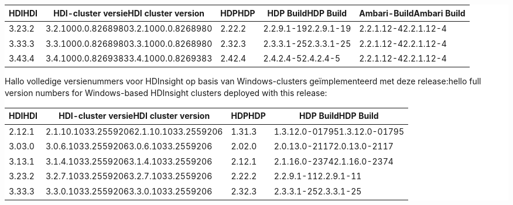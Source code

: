 | <span data-ttu-id="950c0-110">HDI</span><span class="sxs-lookup"><span data-stu-id="950c0-110">HDI</span></span> | <span data-ttu-id="950c0-111">HDI-cluster versie</span><span class="sxs-lookup"><span data-stu-id="950c0-111">HDI cluster version</span></span> | <span data-ttu-id="950c0-112">HDP</span><span class="sxs-lookup"><span data-stu-id="950c0-112">HDP</span></span> | <span data-ttu-id="950c0-113">HDP Build</span><span class="sxs-lookup"><span data-stu-id="950c0-113">HDP Build</span></span> | <span data-ttu-id="950c0-114">Ambari-Build</span><span class="sxs-lookup"><span data-stu-id="950c0-114">Ambari Build</span></span> |
| --- | --- | --- | --- | --- |
| <span data-ttu-id="950c0-115">3.2</span><span class="sxs-lookup"><span data-stu-id="950c0-115">3.2</span></span> |<span data-ttu-id="950c0-116">3.2.1000.0.8268980</span><span class="sxs-lookup"><span data-stu-id="950c0-116">3.2.1000.0.8268980</span></span> |<span data-ttu-id="950c0-117">2.2</span><span class="sxs-lookup"><span data-stu-id="950c0-117">2.2</span></span> |<span data-ttu-id="950c0-118">2.2.9.1-19</span><span class="sxs-lookup"><span data-stu-id="950c0-118">2.2.9.1-19</span></span> |<span data-ttu-id="950c0-119">2.2.1.12-4</span><span class="sxs-lookup"><span data-stu-id="950c0-119">2.2.1.12-4</span></span> |
| <span data-ttu-id="950c0-120">3.3</span><span class="sxs-lookup"><span data-stu-id="950c0-120">3.3</span></span> |<span data-ttu-id="950c0-121">3.3.1000.0.8268980</span><span class="sxs-lookup"><span data-stu-id="950c0-121">3.3.1000.0.8268980</span></span> |<span data-ttu-id="950c0-122">2.3</span><span class="sxs-lookup"><span data-stu-id="950c0-122">2.3</span></span> |<span data-ttu-id="950c0-123">2.3.3.1-25</span><span class="sxs-lookup"><span data-stu-id="950c0-123">2.3.3.1-25</span></span> |<span data-ttu-id="950c0-124">2.2.1.12-4</span><span class="sxs-lookup"><span data-stu-id="950c0-124">2.2.1.12-4</span></span> |
| <span data-ttu-id="950c0-125">3.4</span><span class="sxs-lookup"><span data-stu-id="950c0-125">3.4</span></span> |<span data-ttu-id="950c0-126">3.4.1000.0.8269383</span><span class="sxs-lookup"><span data-stu-id="950c0-126">3.4.1000.0.8269383</span></span> |<span data-ttu-id="950c0-127">2.4</span><span class="sxs-lookup"><span data-stu-id="950c0-127">2.4</span></span> |<span data-ttu-id="950c0-128">2.4.2.4-5</span><span class="sxs-lookup"><span data-stu-id="950c0-128">2.4.2.4-5</span></span> |<span data-ttu-id="950c0-129">2.2.1.12-4</span><span class="sxs-lookup"><span data-stu-id="950c0-129">2.2.1.12-4</span></span> |

<span data-ttu-id="950c0-130">Hallo volledige versienummers voor HDInsight op basis van Windows-clusters geïmplementeerd met deze release:</span><span class="sxs-lookup"><span data-stu-id="950c0-130">hello full version numbers for Windows-based HDInsight clusters deployed with this release:</span></span>

| <span data-ttu-id="950c0-131">HDI</span><span class="sxs-lookup"><span data-stu-id="950c0-131">HDI</span></span> | <span data-ttu-id="950c0-132">HDI-cluster versie</span><span class="sxs-lookup"><span data-stu-id="950c0-132">HDI cluster version</span></span> | <span data-ttu-id="950c0-133">HDP</span><span class="sxs-lookup"><span data-stu-id="950c0-133">HDP</span></span> | <span data-ttu-id="950c0-134">HDP Build</span><span class="sxs-lookup"><span data-stu-id="950c0-134">HDP Build</span></span> |
| --- | --- | --- | --- |
| <span data-ttu-id="950c0-135">2.1</span><span class="sxs-lookup"><span data-stu-id="950c0-135">2.1</span></span> |<span data-ttu-id="950c0-136">2.1.10.1033.2559206</span><span class="sxs-lookup"><span data-stu-id="950c0-136">2.1.10.1033.2559206</span></span> |<span data-ttu-id="950c0-137">1.3</span><span class="sxs-lookup"><span data-stu-id="950c0-137">1.3</span></span> |<span data-ttu-id="950c0-138">1.3.12.0-01795</span><span class="sxs-lookup"><span data-stu-id="950c0-138">1.3.12.0-01795</span></span> |
| <span data-ttu-id="950c0-139">3.0</span><span class="sxs-lookup"><span data-stu-id="950c0-139">3.0</span></span> |<span data-ttu-id="950c0-140">3.0.6.1033.2559206</span><span class="sxs-lookup"><span data-stu-id="950c0-140">3.0.6.1033.2559206</span></span> |<span data-ttu-id="950c0-141">2.0</span><span class="sxs-lookup"><span data-stu-id="950c0-141">2.0</span></span> |<span data-ttu-id="950c0-142">2.0.13.0-2117</span><span class="sxs-lookup"><span data-stu-id="950c0-142">2.0.13.0-2117</span></span> |
| <span data-ttu-id="950c0-143">3.1</span><span class="sxs-lookup"><span data-stu-id="950c0-143">3.1</span></span> |<span data-ttu-id="950c0-144">3.1.4.1033.2559206</span><span class="sxs-lookup"><span data-stu-id="950c0-144">3.1.4.1033.2559206</span></span> |<span data-ttu-id="950c0-145">2.1</span><span class="sxs-lookup"><span data-stu-id="950c0-145">2.1</span></span> |<span data-ttu-id="950c0-146">2.1.16.0-2374</span><span class="sxs-lookup"><span data-stu-id="950c0-146">2.1.16.0-2374</span></span> |
| <span data-ttu-id="950c0-147">3.2</span><span class="sxs-lookup"><span data-stu-id="950c0-147">3.2</span></span> |<span data-ttu-id="950c0-148">3.2.7.1033.2559206</span><span class="sxs-lookup"><span data-stu-id="950c0-148">3.2.7.1033.2559206</span></span> |<span data-ttu-id="950c0-149">2.2</span><span class="sxs-lookup"><span data-stu-id="950c0-149">2.2</span></span> |<span data-ttu-id="950c0-150">2.2.9.1-11</span><span class="sxs-lookup"><span data-stu-id="950c0-150">2.2.9.1-11</span></span> |
| <span data-ttu-id="950c0-151">3.3</span><span class="sxs-lookup"><span data-stu-id="950c0-151">3.3</span></span> |<span data-ttu-id="950c0-152">3.3.0.1033.2559206</span><span class="sxs-lookup"><span data-stu-id="950c0-152">3.3.0.1033.2559206</span></span> |<span data-ttu-id="950c0-153">2.3</span><span class="sxs-lookup"><span data-stu-id="950c0-153">2.3</span></span> |<span data-ttu-id="950c0-154">2.3.3.1-25</span><span class="sxs-lookup"><span data-stu-id="950c0-154">2.3.3.1-25</span></span> |

